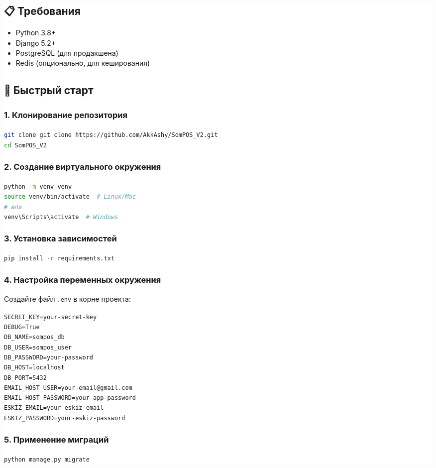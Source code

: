## 📋 Требования

- Python 3.8+
- Django 5.2+
- PostgreSQL (для продакшена)
- Redis (опционально, для кеширования)

## 🚀 Быстрый старт

### 1. Клонирование репозитория

```bash
git clone git clone https://github.com/AkkAshy/SomPOS_V2.git
cd SomPOS_V2
```

### 2. Создание виртуального окружения

```bash
python -m venv venv
source venv/bin/activate  # Linux/Mac
# или
venv\Scripts\activate  # Windows
```

### 3. Установка зависимостей

```bash
pip install -r requirements.txt
```

### 4. Настройка переменных окружения

Создайте файл `.env` в корне проекта:

```env
SECRET_KEY=your-secret-key
DEBUG=True
DB_NAME=sompos_db
DB_USER=sompos_user
DB_PASSWORD=your-password
DB_HOST=localhost
DB_PORT=5432
EMAIL_HOST_USER=your-email@gmail.com
EMAIL_HOST_PASSWORD=your-app-password
ESKIZ_EMAIL=your-eskiz-email
ESKIZ_PASSWORD=your-eskiz-password
```

### 5. Применение миграций

```bash
python manage.py migrate
```
